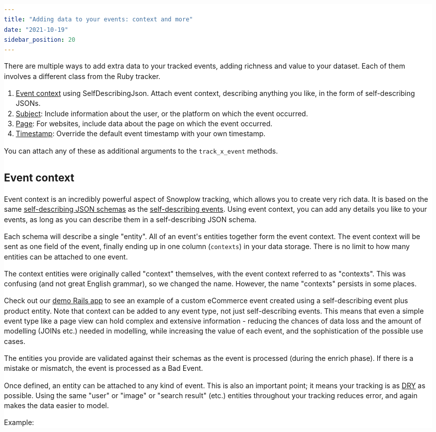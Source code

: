 ```yaml
---
title: "Adding data to your events: context and more"
date: "2021-10-19"
sidebar_position: 20
---
```


There are multiple ways to add extra data to your tracked events, adding richness and value to your dataset. Each of them involves a different class from the Ruby tracker.

1. [Event context](#event-context) using SelfDescribingJson. Attach event context, describing anything you like, in the form of self-describing JSONs.
2. [Subject](#adding-user-and-platform-data-with-subject): Include information about the user, or the platform on which the event occurred.
3. [Page](#adding-page-data-with-page): For websites, include data about the page on which the event occurred.
4. [Timestamp](#event-timestamps): Override the default event timestamp with your own timestamp.

You can attach any of these as additional arguments to the `track_x_event` methods.

## Event context

Event context is an incredibly powerful aspect of Snowplow tracking, which allows you to create very rich data. It is based on the same [self-describing JSON schemas](/docs/understanding-tracking-design/understanding-schemas-and-validation/) as the [self-describing events](/docs/collecting-data/collecting-from-own-applications/ruby-tracker/tracking-events/#self-describing-event). Using event context, you can add any details you like to your events, as long as you can describe them in a self-describing JSON schema.

Each schema will describe a single "entity". All of an event's entities together form the event context. The event context will be sent as one field of the event, finally ending up in one column (`contexts`) in your data storage. There is no limit to how many entities can be attached to one event.

The context entities were originally called "context" themselves, with the event context referred to as "contexts". This was confusing (and not great English grammar), so we changed the name. However, the name "contexts" persists in some places.

Check out our [demo Rails app](https://github.com/snowplow-incubator/snowplow-ruby-tracker-examples) to see an example of a custom eCommerce event created using a self-describing event plus product entity. Note that context can be added to any event type, not just self-describing events. This means that even a simple event type like a page view can hold complex and extensive information - reducing the chances of data loss and the amount of modelling (JOINs etc.) needed in modelling, while increasing the value of each event, and the sophistication of the possible use cases.

The entities you provide are validated against their schemas as the event is processed (during the enrich phase). If there is a mistake or mismatch, the event is processed as a Bad Event.

Once defined, an entity can be attached to any kind of event. This is also an important point; it means your tracking is as [DRY](https://en.wikipedia.org/wiki/Don%27t_repeat_yourself) as possible. Using the same "user" or "image" or "search result" (etc.) entities throughout your tracking reduces error, and again makes the data easier to model.

Example:
